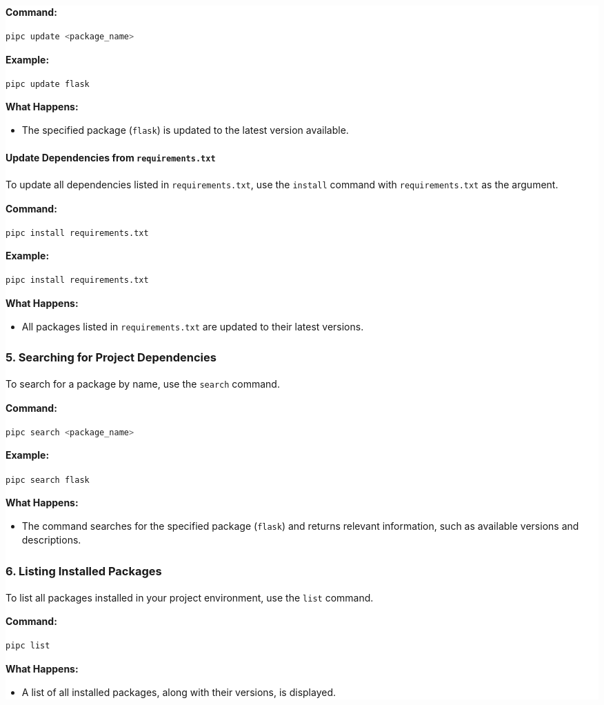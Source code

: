 **Command:**
```bash
pipc update <package_name>
```

**Example:**
```bash
pipc update flask
```

**What Happens:**
- The specified package (`flask`) is updated to the latest version available.

#### **Update Dependencies from `requirements.txt`**
To update all dependencies listed in `requirements.txt`, use the `install` command with `requirements.txt` as the argument.

**Command:**
```bash
pipc install requirements.txt
```

**Example:**
```bash
pipc install requirements.txt
```

**What Happens:**
- All packages listed in `requirements.txt` are updated to their latest versions.

### 5. **Searching for Project Dependencies**

To search for a package by name, use the `search` command.

**Command:**
```bash
pipc search <package_name>
```

**Example:**
```bash
pipc search flask
```

**What Happens:**
- The command searches for the specified package (`flask`) and returns relevant information, such as available versions and descriptions.

### 6. **Listing Installed Packages**

To list all packages installed in your project environment, use the `list` command.

**Command:**
```bash
pipc list
```

**What Happens:**
- A list of all installed packages, along with their versions, is displayed.
